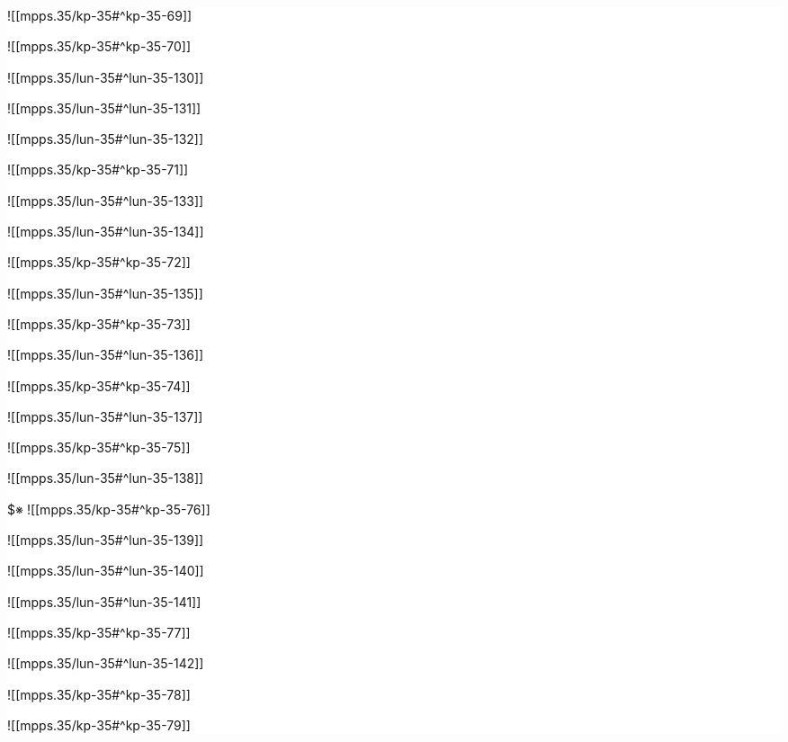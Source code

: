  ![[mpps.35/kp-35#^kp-35-69]]

  ![[mpps.35/kp-35#^kp-35-70]]

  ![[mpps.35/lun-35#^lun-35-130]]

  ![[mpps.35/lun-35#^lun-35-131]]

  ![[mpps.35/lun-35#^lun-35-132]]

  ![[mpps.35/kp-35#^kp-35-71]]

  ![[mpps.35/lun-35#^lun-35-133]]

  ![[mpps.35/lun-35#^lun-35-134]]

  ![[mpps.35/kp-35#^kp-35-72]]

  ![[mpps.35/lun-35#^lun-35-135]]

  ![[mpps.35/kp-35#^kp-35-73]]

  ![[mpps.35/lun-35#^lun-35-136]]

  ![[mpps.35/kp-35#^kp-35-74]]

  ![[mpps.35/lun-35#^lun-35-137]]

  ![[mpps.35/kp-35#^kp-35-75]]

  ![[mpps.35/lun-35#^lun-35-138]]

 \$※  ![[mpps.35/kp-35#^kp-35-76]]

  ![[mpps.35/lun-35#^lun-35-139]]

  ![[mpps.35/lun-35#^lun-35-140]]

  ![[mpps.35/lun-35#^lun-35-141]]

  ![[mpps.35/kp-35#^kp-35-77]]

  ![[mpps.35/lun-35#^lun-35-142]]

  ![[mpps.35/kp-35#^kp-35-78]]

  ![[mpps.35/kp-35#^kp-35-79]]
